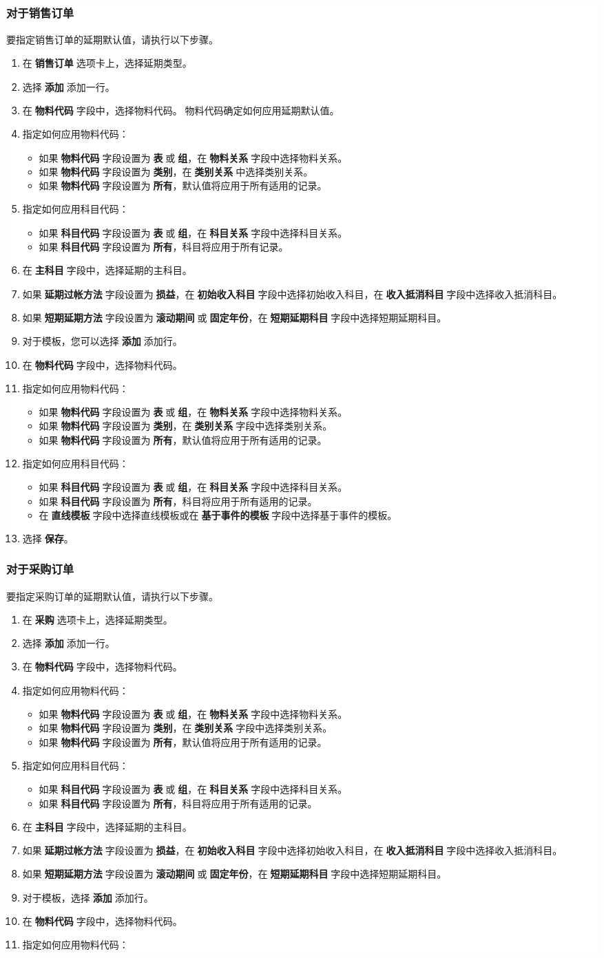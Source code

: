 ### <a name="for-sales-orders"></a>对于销售订单

要指定销售订单的延期默认值，请执行以下步骤。

1. 在 **销售订单** 选项卡上，选择延期类型。
2. 选择 **添加** 添加一行。
3. 在 **物料代码** 字段中，选择物料代码。 物料代码确定如何应用延期默认值。
4. 指定如何应用物料代码：

    * 如果 **物料代码** 字段设置为 **表** 或 **组**，在 **物料关系** 字段中选择物料关系。
    * 如果 **物料代码** 字段设置为 **类别**，在 **类别关系** 中选择类别关系。
    * 如果 **物料代码** 字段设置为 **所有**，默认值将应用于所有适用的记录。

5. 指定如何应用科目代码：

    * 如果 **科目代码** 字段设置为 **表** 或 **组**，在 **科目关系** 字段中选择科目关系。
    * 如果 **科目代码** 字段设置为 **所有**，科目将应用于所有记录。

6. 在 **主科目** 字段中，选择延期的主科目。
7. 如果 **延期过帐方法** 字段设置为 **损益**，在 **初始收入科目** 字段中选择初始收入科目，在 **收入抵消科目** 字段中选择收入抵消科目。
8. 如果 **短期延期方法** 字段设置为 **滚动期间** 或 **固定年份**，在 **短期延期科目** 字段中选择短期延期科目。
9. 对于模板，您可以选择 **添加** 添加行。
10. 在 **物料代码** 字段中，选择物料代码。
11. 指定如何应用物料代码：

    * 如果 **物料代码** 字段设置为 **表** 或 **组**，在 **物料关系** 字段中选择物料关系。
    * 如果 **物料代码** 字段设置为 **类别**，在 **类别关系** 字段中选择类别关系。
    * 如果 **物料代码** 字段设置为 **所有**，默认值将应用于所有适用的记录。

12. 指定如何应用科目代码：

    * 如果 **科目代码** 字段设置为 **表** 或 **组**，在 **科目关系** 字段中选择科目关系。
    * 如果 **科目代码** 字段设置为 **所有**，科目将应用于所有适用的记录。
    * 在 **直线模板** 字段中选择直线模板或在 **基于事件的模板** 字段中选择基于事件的模板。

13. 选择 **保存**。

### <a name="for-purchase-orders"></a>对于采购订单

要指定采购订单的延期默认值，请执行以下步骤。

1. 在 **采购** 选项卡上，选择延期类型。
2. 选择 **添加** 添加一行。
3. 在 **物料代码** 字段中，选择物料代码。
4. 指定如何应用物料代码：

    * 如果 **物料代码** 字段设置为 **表** 或 **组**，在 **物料关系** 字段中选择物料关系。
    * 如果 **物料代码** 字段设置为 **类别**，在 **类别关系** 字段中选择类别关系。
    * 如果 **物料代码** 字段设置为 **所有**，默认值将应用于所有适用的记录。

5. 指定如何应用科目代码：

    * 如果 **科目代码** 字段设置为 **表** 或 **组**，在 **科目关系** 字段中选择科目关系。
    * 如果 **科目代码** 字段设置为 **所有**，科目将应用于所有适用的记录。

6. 在 **主科目** 字段中，选择延期的主科目。
7. 如果 **延期过帐方法** 字段设置为 **损益**，在 **初始收入科目** 字段中选择初始收入科目，在 **收入抵消科目** 字段中选择收入抵消科目。
8. 如果 **短期延期方法** 字段设置为 **滚动期间** 或 **固定年份**，在 **短期延期科目** 字段中选择短期延期科目。
9. 对于模板，选择 **添加** 添加行。 
10. 在 **物料代码** 字段中，选择物料代码。
11. 指定如何应用物料代码：
